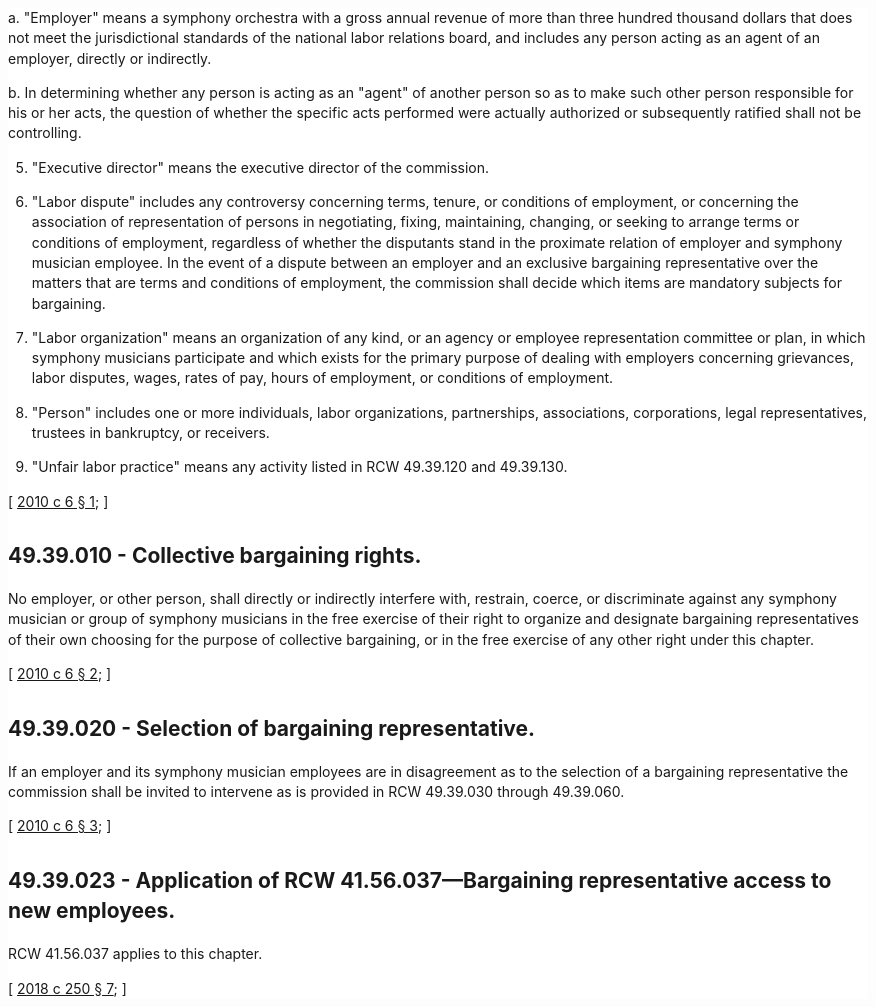    a. "Employer" means a symphony orchestra with a gross annual revenue of more than three hundred thousand dollars that does not meet the jurisdictional standards of the national labor relations board, and includes any person acting as an agent of an employer, directly or indirectly.

   b. In determining whether any person is acting as an "agent" of another person so as to make such other person responsible for his or her acts, the question of whether the specific acts performed were actually authorized or subsequently ratified shall not be controlling.

5. "Executive director" means the executive director of the commission.

6. "Labor dispute" includes any controversy concerning terms, tenure, or conditions of employment, or concerning the association of representation of persons in negotiating, fixing, maintaining, changing, or seeking to arrange terms or conditions of employment, regardless of whether the disputants stand in the proximate relation of employer and symphony musician employee. In the event of a dispute between an employer and an exclusive bargaining representative over the matters that are terms and conditions of employment, the commission shall decide which items are mandatory subjects for bargaining.

7. "Labor organization" means an organization of any kind, or an agency or employee representation committee or plan, in which symphony musicians participate and which exists for the primary purpose of dealing with employers concerning grievances, labor disputes, wages, rates of pay, hours of employment, or conditions of employment.

8. "Person" includes one or more individuals, labor organizations, partnerships, associations, corporations, legal representatives, trustees in bankruptcy, or receivers.

9. "Unfair labor practice" means any activity listed in RCW 49.39.120 and 49.39.130.

\[ [2010 c 6 § 1](https://lawfilesext.leg.wa.gov/biennium/2009-10/Pdf/Bills/Session%20Laws/Senate/5046-S.SL.pdf?cite=2010%20c%206%20§%201); \]

## 49.39.010 - Collective bargaining rights.
No employer, or other person, shall directly or indirectly interfere with, restrain, coerce, or discriminate against any symphony musician or group of symphony musicians in the free exercise of their right to organize and designate bargaining representatives of their own choosing for the purpose of collective bargaining, or in the free exercise of any other right under this chapter.

\[ [2010 c 6 § 2](https://lawfilesext.leg.wa.gov/biennium/2009-10/Pdf/Bills/Session%20Laws/Senate/5046-S.SL.pdf?cite=2010%20c%206%20§%202); \]

## 49.39.020 - Selection of bargaining representative.
If an employer and its symphony musician employees are in disagreement as to the selection of a bargaining representative the commission shall be invited to intervene as is provided in RCW 49.39.030 through 49.39.060.

\[ [2010 c 6 § 3](https://lawfilesext.leg.wa.gov/biennium/2009-10/Pdf/Bills/Session%20Laws/Senate/5046-S.SL.pdf?cite=2010%20c%206%20§%203); \]

## 49.39.023 - Application of RCW  41.56.037—Bargaining representative access to new employees.
RCW 41.56.037 applies to this chapter.

\[ [2018 c 250 § 7](https://lawfilesext.leg.wa.gov/biennium/2017-18/Pdf/Bills/Session%20Laws/Senate/6229.SL.pdf?cite=2018%20c%20250%20§%207); \]
